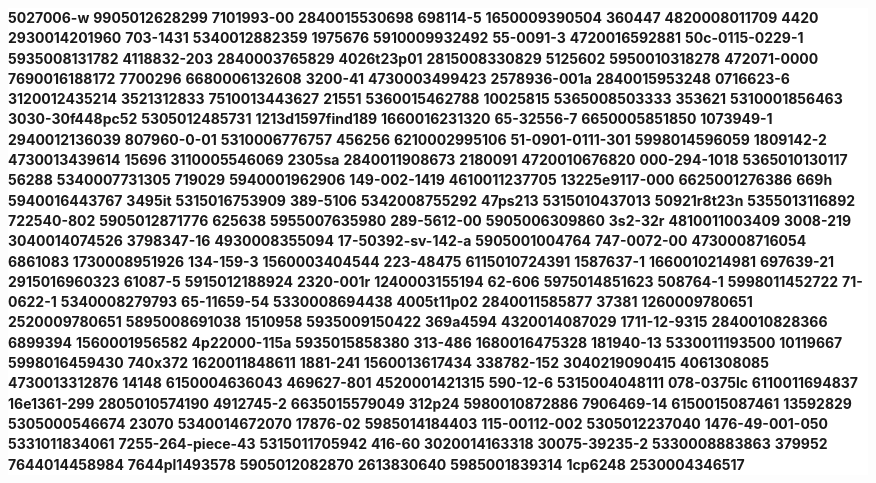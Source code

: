 **5027006-w**    **9905012628299**    **7101993-00**    **2840015530698**    **698114-5**    **1650009390504**
**360447**    **4820008011709**    **4420**    **2930014201960**    **703-1431**    **5340012882359**
**1975676**    **5910009932492**    **55-0091-3**    **4720016592881**    **50c-0115-0229-1**    **5935008131782**
**4118832-203**    **2840003765829**    **4026t23p01**    **2815008330829**    **5125602**    **5950010318278**
**472071-0000**    **7690016188172**    **7700296**    **6680006132608**    **3200-41**    **4730003499423**
**2578936-001a**    **2840015953248**    **0716623-6**    **3120012435214**    **3521312833**    **7510013443627**
**21551**    **5360015462788**    **10025815**    **5365008503333**    **353621**    **5310001856463**
**3030-30f448pc52**    **5305012485731**    **1213d1597find189**    **1660016231320**    **65-32556-7**    **6650005851850**
**1073949-1**    **2940012136039**    **807960-0-01**    **5310006776757**    **456256**    **6210002995106**
**51-0901-0111-301**    **5998014596059**    **1809142-2**    **4730013439614**    **15696**    **3110005546069**
**2305sa**    **2840011908673**    **2180091**    **4720010676820**    **000-294-1018**    **5365010130117**
**56288**    **5340007731305**    **719029**    **5940001962906**    **149-002-1419**    **4610011237705**
**13225e9117-000**    **6625001276386**    **669h**    **5940016443767**    **3495it**    **5315016753909**
**389-5106**    **5342008755292**    **47ps213**    **5315010437013**    **50921r8t23n**    **5355013116892**
**722540-802**    **5905012871776**    **625638**    **5955007635980**    **289-5612-00**    **5905006309860**
**3s2-32r**    **4810011003409**    **3008-219**    **3040014074526**    **3798347-16**    **4930008355094**
**17-50392-sv-142-a**    **5905001004764**    **747-0072-00**    **4730008716054**    **6861083**    **1730008951926**
**134-159-3**    **1560003404544**    **223-48475**    **6115010724391**    **1587637-1**    **1660010214981**
**697639-21**    **2915016960323**    **61087-5**    **5915012188924**    **2320-001r**    **1240003155194**
**62-606**    **5975014851623**    **508764-1**    **5998011452722**    **71-0622-1**    **5340008279793**
**65-11659-54**    **5330008694438**    **4005t11p02**    **2840011585877**    **37381**    **1260009780651**
**2520009780651**    **5895008691038**    **1510958**    **5935009150422**    **369a4594**    **4320014087029**
**1711-12-9315**    **2840010828366**    **6899394**    **1560001956582**    **4p22000-115a**    **5935015858380**
**313-486**    **1680016475328**    **181940-13**    **5330011193500**    **10119667**    **5998016459430**
**740x372**    **1620011848611**    **1881-241**    **1560013617434**    **338782-152**    **3040219090415**
**4061308085**    **4730013312876**    **14148**    **6150004636043**    **469627-801**    **4520001421315**
**590-12-6**    **5315004048111**    **078-0375lc**    **6110011694837**    **16e1361-299**    **2805010574190**
**4912745-2**    **6635015579049**    **312p24**    **5980010872886**    **7906469-14**    **6150015087461**
**13592829**    **5305000546674**    **23070**    **5340014672070**    **17876-02**    **5985014184403**
**115-00112-002**    **5305012237040**    **1476-49-001-050**    **5331011834061**    **7255-264-piece-43**    **5315011705942**
**416-60**    **3020014163318**    **30075-39235-2**    **5330008883863**    **379952**    **7644014458984**
**7644pl1493578**    **5905012082870**    **2613830640**    **5985001839314**    **1cp6248**    **2530004346517**
